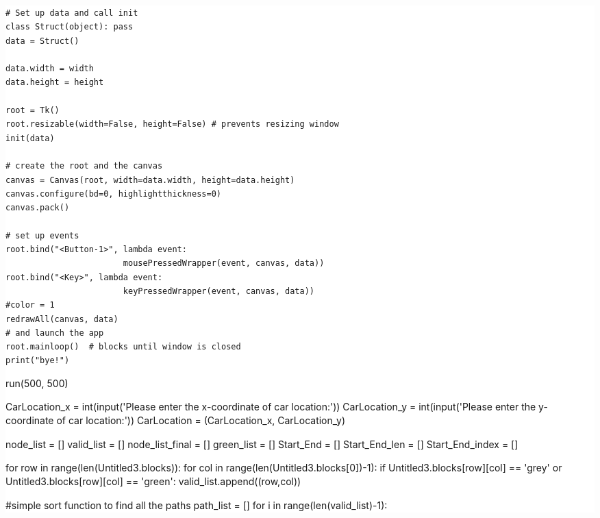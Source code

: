 
    # Set up data and call init
    class Struct(object): pass
    data = Struct()
   
    data.width = width
    data.height = height
    
    root = Tk()
    root.resizable(width=False, height=False) # prevents resizing window
    init(data)
    
    # create the root and the canvas
    canvas = Canvas(root, width=data.width, height=data.height)
    canvas.configure(bd=0, highlightthickness=0)
    canvas.pack()
    
    # set up events
    root.bind("<Button-1>", lambda event:
                            mousePressedWrapper(event, canvas, data))
    root.bind("<Key>", lambda event:
                            keyPressedWrapper(event, canvas, data))
    #color = 1
    redrawAll(canvas, data)
    # and launch the app
    root.mainloop()  # blocks until window is closed
    print("bye!")

run(500, 500)

CarLocation_x = int(input('Please enter the x-coordinate of car location:'))
CarLocation_y = int(input('Please enter the y-coordinate of car location:'))
CarLocation = (CarLocation_x, CarLocation_y)

node_list = []
valid_list = []
node_list_final = []
green_list = []
Start_End = []
Start_End_len = []
Start_End_index = []


for row in range(len(Untitled3.blocks)):
    for col in range(len(Untitled3.blocks[0])-1):
        if Untitled3.blocks[row][col] == 'grey' or Untitled3.blocks[row][col] == 'green':
            valid_list.append((row,col))

#simple sort function to find all the paths
path_list = []
for i in range(len(valid_list)-1):
    